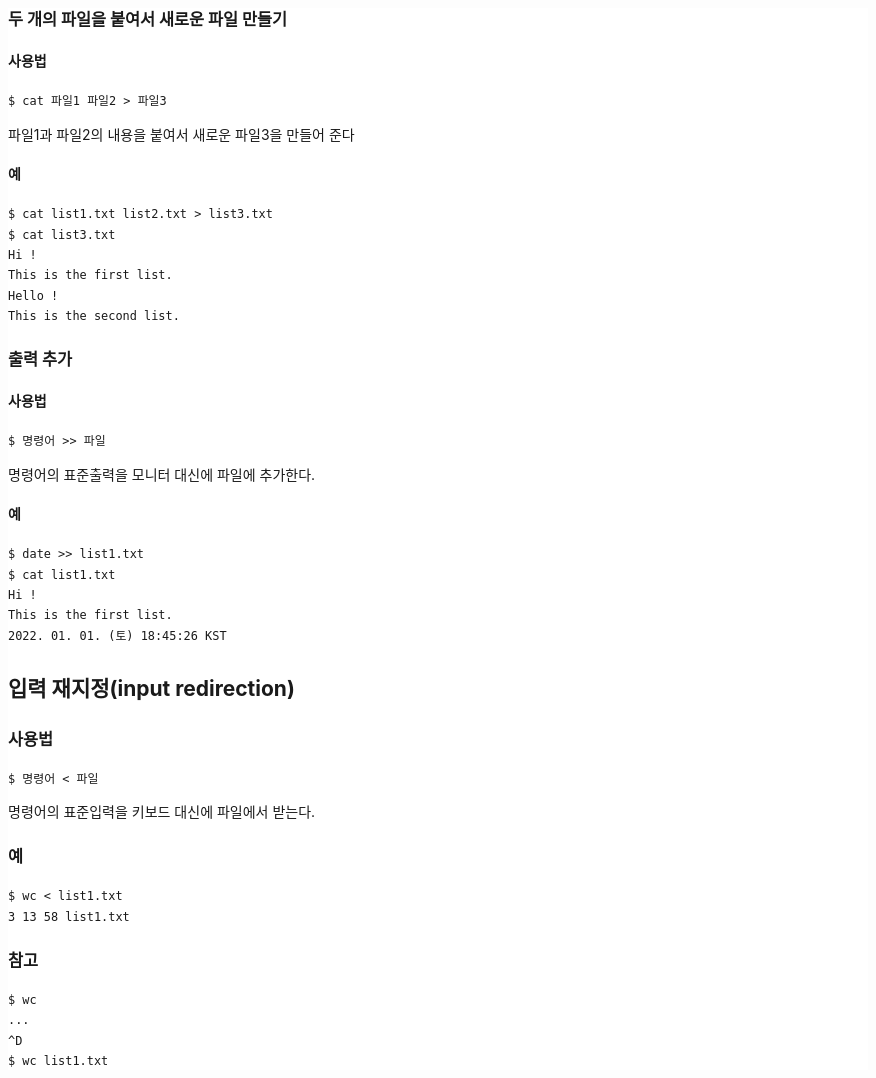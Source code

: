 ### 두 개의 파일을 붙여서 새로운 파일 만들기

#### 사용법
```
$ cat 파일1 파일2 > 파일3
```
파일1과 파일2의 내용을 붙여서 새로운 파일3을 만들어 준다

#### 예
```
$ cat list1.txt list2.txt > list3.txt
$ cat list3.txt
Hi !
This is the first list.
Hello !
This is the second list.
```

### 출력 추가

#### 사용법
```
$ 명령어 >> 파일
```
명령어의 표준출력을 모니터 대신에 파일에 추가한다.

#### 예
```
$ date >> list1.txt
$ cat list1.txt
Hi !
This is the first list.
2022. 01. 01. (토) 18:45:26 KST
```

## 입력 재지정(input redirection)

### 사용법
```
$ 명령어 < 파일
```
명령어의 표준입력을 키보드 대신에 파일에서 받는다.

### 예
```
$ wc < list1.txt
3 13 58 list1.txt
```

### 참고
```
$ wc
...
^D
$ wc list1.txt
```
